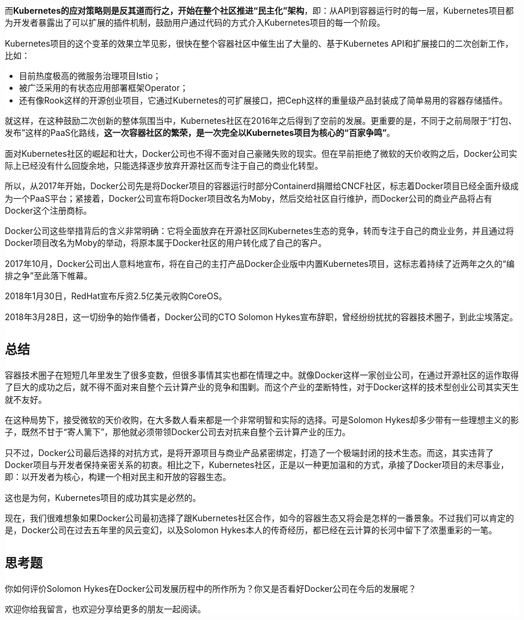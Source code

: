 而**Kubernetes的应对策略则是反其道而行之，开始在整个社区推进“民主化”架构**，即：从API到容器运行时的每一层，Kubernetes项目都为开发者暴露出了可以扩展的插件机制，鼓励用户通过代码的方式介入Kubernetes项目的每一个阶段。

Kubernetes项目的这个变革的效果立竿见影，很快在整个容器社区中催生出了大量的、基于Kubernetes API和扩展接口的二次创新工作，比如：

* 目前热度极高的微服务治理项目Istio；
* 被广泛采用的有状态应用部署框架Operator；
* 还有像Rook这样的开源创业项目，它通过Kubernetes的可扩展接口，把Ceph这样的重量级产品封装成了简单易用的容器存储插件。

就这样，在这种鼓励二次创新的整体氛围当中，Kubernetes社区在2016年之后得到了空前的发展。更重要的是，不同于之前局限于“打包、发布”这样的PaaS化路线，**这一次容器社区的繁荣，是一次完全以Kubernetes项目为核心的“百家争鸣”**。

面对Kubernetes社区的崛起和壮大，Docker公司也不得不面对自己豪赌失败的现实。但在早前拒绝了微软的天价收购之后，Docker公司实际上已经没有什么回旋余地，只能选择逐步放弃开源社区而专注于自己的商业化转型。

所以，从2017年开始，Docker公司先是将Docker项目的容器运行时部分Containerd捐赠给CNCF社区，标志着Docker项目已经全面升级成为一个PaaS平台；紧接着，Docker公司宣布将Docker项目改名为Moby，然后交给社区自行维护，而Docker公司的商业产品将占有Docker这个注册商标。

Docker公司这些举措背后的含义非常明确：它将全面放弃在开源社区同Kubernetes生态的竞争，转而专注于自己的商业业务，并且通过将Docker项目改名为Moby的举动，将原本属于Docker社区的用户转化成了自己的客户。

2017年10月，Docker公司出人意料地宣布，将在自己的主打产品Docker企业版中内置Kubernetes项目，这标志着持续了近两年之久的“编排之争”至此落下帷幕。

2018年1月30日，RedHat宣布斥资2.5亿美元收购CoreOS。

2018年3月28日，这一切纷争的始作俑者，Docker公司的CTO Solomon Hykes宣布辞职，曾经纷纷扰扰的容器技术圈子，到此尘埃落定。

## 总结

容器技术圈子在短短几年里发生了很多变数，但很多事情其实也都在情理之中。就像Docker这样一家创业公司，在通过开源社区的运作取得了巨大的成功之后，就不得不面对来自整个云计算产业的竞争和围剿。而这个产业的垄断特性，对于Docker这样的技术型创业公司其实天生就不友好。

在这种局势下，接受微软的天价收购，在大多数人看来都是一个非常明智和实际的选择。可是Solomon Hykes却多少带有一些理想主义的影子，既然不甘于“寄人篱下”，那他就必须带领Docker公司去对抗来自整个云计算产业的压力。

只不过，Docker公司最后选择的对抗方式，是将开源项目与商业产品紧密绑定，打造了一个极端封闭的技术生态。而这，其实违背了Docker项目与开发者保持亲密关系的初衷。相比之下，Kubernetes社区，正是以一种更加温和的方式，承接了Docker项目的未尽事业，即：以开发者为核心，构建一个相对民主和开放的容器生态。

这也是为何，Kubernetes项目的成功其实是必然的。

现在，我们很难想象如果Docker公司最初选择了跟Kubernetes社区合作，如今的容器生态又将会是怎样的一番景象。不过我们可以肯定的是，Docker公司在过去五年里的风云变幻，以及Solomon Hykes本人的传奇经历，都已经在云计算的长河中留下了浓墨重彩的一笔。

## 思考题

你如何评价Solomon Hykes在Docker公司发展历程中的所作所为？你又是否看好Docker公司在今后的发展呢？

欢迎你给我留言，也欢迎分享给更多的朋友一起阅读。